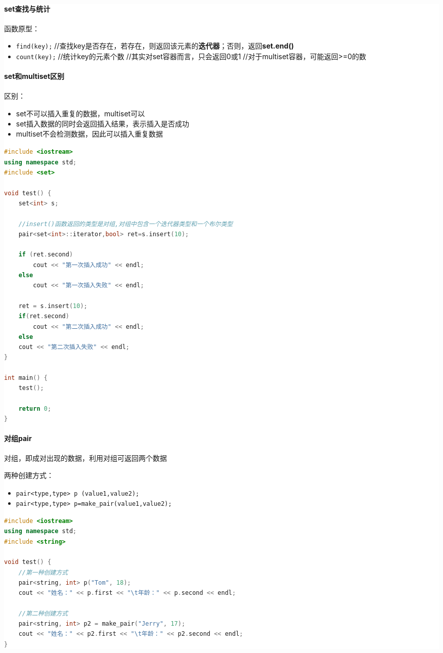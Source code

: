 #### set查找与统计
函数原型：
- `find(key);`  //查找key是否存在，若存在，则返回该元素的**迭代器**；否则，返回**set.end()**
- `count(key);` //统计key的元素个数
  //其实对set容器而言，只会返回0或1
  //对于multiset容器，可能返回>=0的数

#### set和multiset区别
区别：
- set不可以插入重复的数据，multiset可以
- set插入数据的同时会返回插入结果，表示插入是否成功
- multiset不会检测数据，因此可以插入重复数据

```c++
#include <iostream>
using namespace std;
#include <set>

void test() {
	set<int> s;
	
	//insert()函数返回的类型是对组,对组中包含一个迭代器类型和一个布尔类型
	pair<set<int>::iterator,bool> ret=s.insert(10);
	
	if (ret.second)
		cout << "第一次插入成功" << endl;
	else
		cout << "第一次插入失败" << endl;

	ret = s.insert(10);
	if(ret.second)
		cout << "第二次插入成功" << endl;
	else
	cout << "第二次插入失败" << endl;
}

int main() {
	test();

	return 0;
}
```

#### 对组pair
对组，即成对出现的数据，利用对组可返回两个数据

两种创建方式：
- `pair<type,type> p (value1,value2);`
- `pair<type,type> p=make_pair(value1,value2);`

```c++
#include <iostream>
using namespace std;
#include <string>

void test() {
	//第一种创建方式
	pair<string, int> p("Tom", 18);
	cout << "姓名：" << p.first << "\t年龄：" << p.second << endl;

	//第二种创建方式
	pair<string, int> p2 = make_pair("Jerry", 17);
	cout << "姓名：" << p2.first << "\t年龄：" << p2.second << endl;
}

```